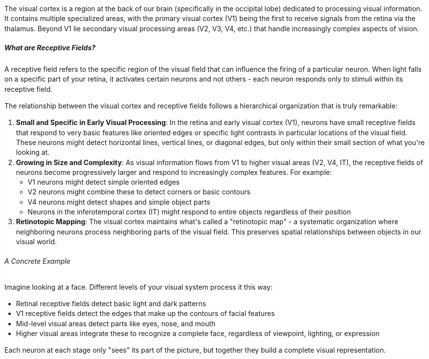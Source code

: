 The visual cortex is a region at the back of our brain (specifically in the occipital lobe) dedicated to processing
visual information. It contains multiple specialized areas, with the primary visual cortex (V1) being the first to
receive signals from the retina via the thalamus. Beyond V1 lie secondary visual processing areas (V2, V3, V4, etc.)
that handle increasingly complex aspects of vision.

##### What are Receptive Fields?

A receptive field refers to the specific region of the visual field that can influence the firing of a particular
neuron. When light falls on a specific part of your retina, it activates certain neurons and not others - each neuron
responds only to stimuli within its receptive field.

The relationship between the visual cortex and receptive fields follows a hierarchical organization that is truly
remarkable:

1. **Small and Specific in Early Visual Processing**: In the retina and early visual cortex (V1), neurons have small
   receptive fields that respond to very basic features like oriented edges or specific light contrasts in particular
   locations of the visual field. These neurons might detect horizontal lines, vertical lines, or diagonal edges, but
   only within their small section of what you're looking at.
2. **Growing in Size and Complexity**: As visual information flows from V1 to higher visual areas (V2, V4, IT), the
   receptive fields of neurons become progressively larger and respond to increasingly complex features. For example:
    - V1 neurons might detect simple oriented edges
    - V2 neurons might combine these to detect corners or basic contours
    - V4 neurons might detect shapes and simple object parts
    - Neurons in the inferotemporal cortex (IT) might respond to entire objects regardless of their position
3. **Retinotopic Mapping**: The visual cortex maintains what's called a "retinotopic map" - a systematic organization
   where neighboring neurons process neighboring parts of the visual field. This preserves spatial relationships between
   objects in our visual world.

###### A Concrete Example

Imagine looking at a face. Different levels of your visual system process it this way:

- Retinal receptive fields detect basic light and dark patterns
- V1 receptive fields detect the edges that make up the contours of facial features
- Mid-level visual areas detect parts like eyes, nose, and mouth
- Higher visual areas integrate these to recognize a complete face, regardless of viewpoint, lighting, or expression

Each neuron at each stage only "sees" its part of the picture, but together they build a complete visual representation.
